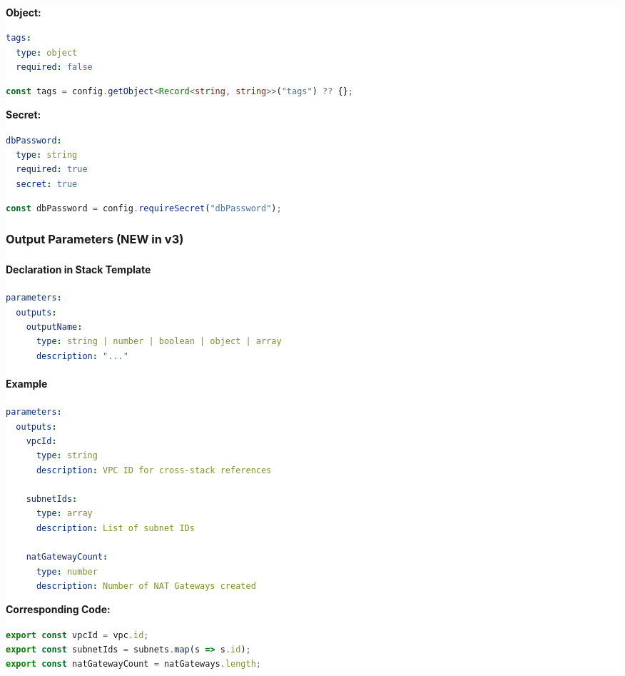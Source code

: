 **Object:**
```yaml
tags:
  type: object
  required: false
```
```typescript
const tags = config.getObject<Record<string, string>>("tags") ?? {};
```

**Secret:**
```yaml
dbPassword:
  type: string
  required: true
  secret: true
```
```typescript
const dbPassword = config.requireSecret("dbPassword");
```

### Output Parameters (NEW in v3)

#### Declaration in Stack Template

```yaml
parameters:
  outputs:
    outputName:
      type: string | number | boolean | object | array
      description: "..."
```

#### Example

```yaml
parameters:
  outputs:
    vpcId:
      type: string
      description: VPC ID for cross-stack references

    subnetIds:
      type: array
      description: List of subnet IDs

    natGatewayCount:
      type: number
      description: Number of NAT Gateways created
```

**Corresponding Code:**
```typescript
export const vpcId = vpc.id;
export const subnetIds = subnets.map(s => s.id);
export const natGatewayCount = natGateways.length;
```
